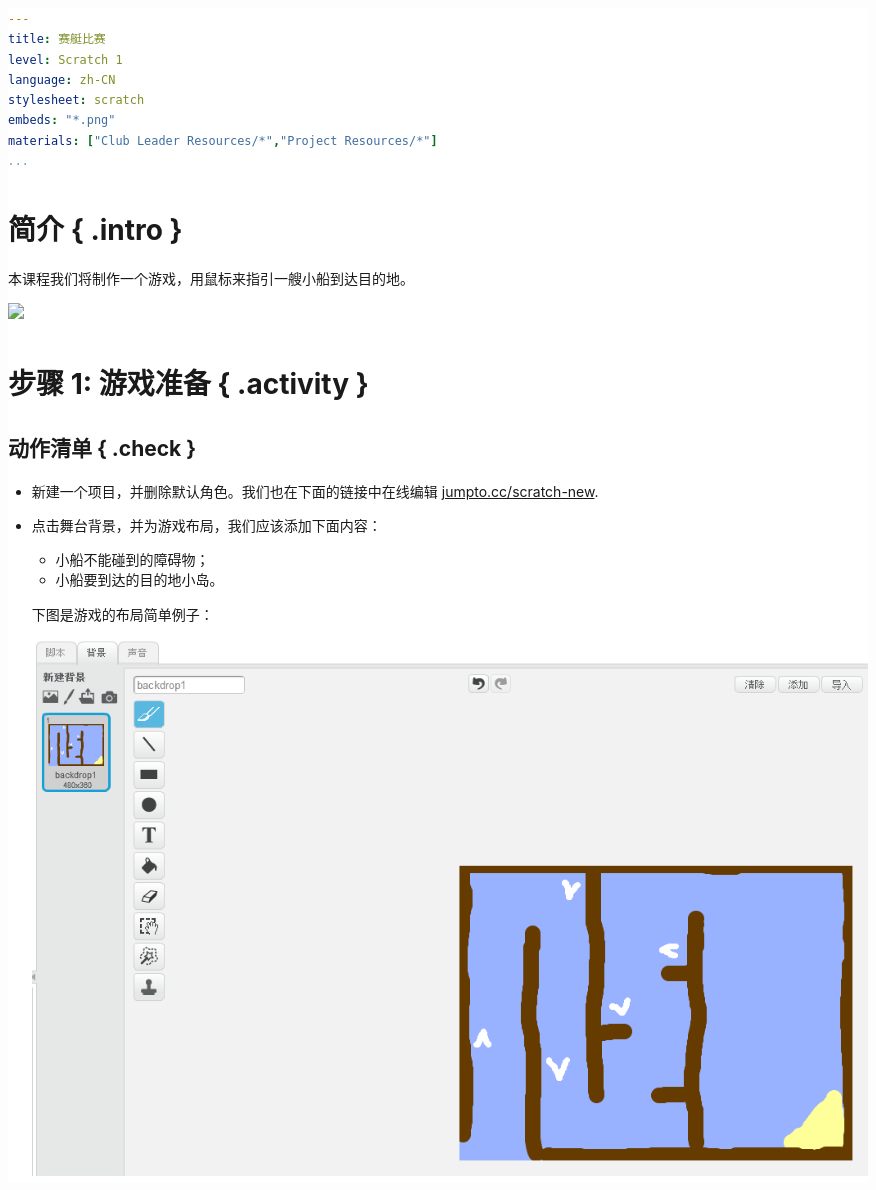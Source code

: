 ```yaml
---
title: 赛艇比赛
level: Scratch 1
language: zh-CN
stylesheet: scratch
embeds: "*.png"
materials: ["Club Leader Resources/*","Project Resources/*"]
...
```


# 简介 { .intro }

本课程我们将制作一个游戏，用鼠标来指引一艘小船到达目的地。

<div class="scratch-preview">
  <iframe allowtransparency="true" width="485" height="402" src="http://scratch.mit.edu/projects/embed/63957956/?autostart=false" frameborder="0"></iframe>
  <img src="boat-final.png">
</div>

# 步骤 1: 游戏准备 { .activity }

## 动作清单 { .check }

+ 新建一个项目，并删除默认角色。我们也在下面的链接中在线编辑 <a href="http://jumpto.cc/scratch-new">jumpto.cc/scratch-new</a>.

+ 点击舞台背景，并为游戏布局，我们应该添加下面内容：
	+ 小船不能碰到的障碍物；
	+ 小船要到达的目的地小岛。

	下图是游戏的布局简单例子：

	![screenshot](boat-bg.png) 
